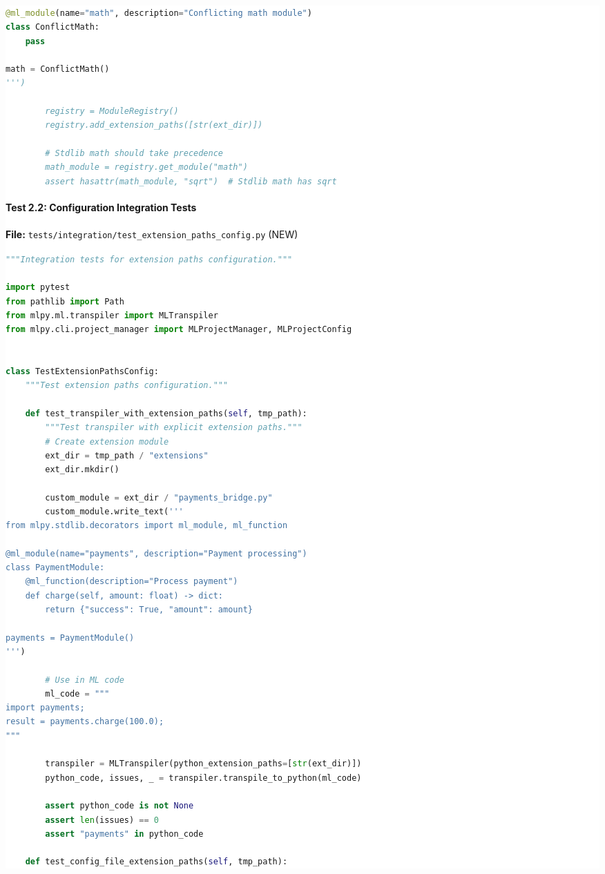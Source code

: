 ```python
@ml_module(name="math", description="Conflicting math module")
class ConflictMath:
    pass

math = ConflictMath()
''')

        registry = ModuleRegistry()
        registry.add_extension_paths([str(ext_dir)])

        # Stdlib math should take precedence
        math_module = registry.get_module("math")
        assert hasattr(math_module, "sqrt")  # Stdlib math has sqrt
```

#### Test 2.2: Configuration Integration Tests

**File:** `tests/integration/test_extension_paths_config.py` (NEW)

```python
"""Integration tests for extension paths configuration."""

import pytest
from pathlib import Path
from mlpy.ml.transpiler import MLTranspiler
from mlpy.cli.project_manager import MLProjectManager, MLProjectConfig


class TestExtensionPathsConfig:
    """Test extension paths configuration."""

    def test_transpiler_with_extension_paths(self, tmp_path):
        """Test transpiler with explicit extension paths."""
        # Create extension module
        ext_dir = tmp_path / "extensions"
        ext_dir.mkdir()

        custom_module = ext_dir / "payments_bridge.py"
        custom_module.write_text('''
from mlpy.stdlib.decorators import ml_module, ml_function

@ml_module(name="payments", description="Payment processing")
class PaymentModule:
    @ml_function(description="Process payment")
    def charge(self, amount: float) -> dict:
        return {"success": True, "amount": amount}

payments = PaymentModule()
''')

        # Use in ML code
        ml_code = """
import payments;
result = payments.charge(100.0);
"""

        transpiler = MLTranspiler(python_extension_paths=[str(ext_dir)])
        python_code, issues, _ = transpiler.transpile_to_python(ml_code)

        assert python_code is not None
        assert len(issues) == 0
        assert "payments" in python_code

    def test_config_file_extension_paths(self, tmp_path):
```